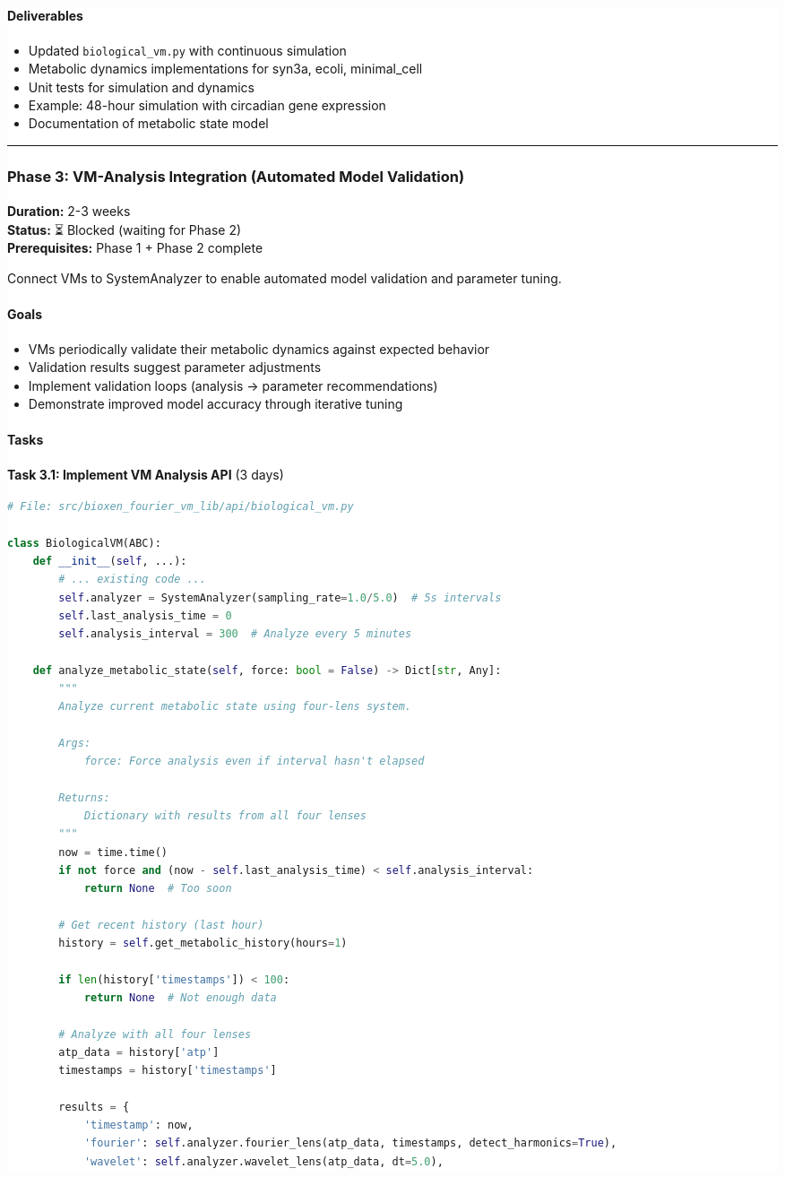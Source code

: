 #### Deliverables
- Updated `biological_vm.py` with continuous simulation
- Metabolic dynamics implementations for syn3a, ecoli, minimal_cell
- Unit tests for simulation and dynamics
- Example: 48-hour simulation with circadian gene expression
- Documentation of metabolic state model

---

### Phase 3: VM-Analysis Integration (Automated Model Validation)
**Duration:** 2-3 weeks  
**Status:** ⏳ Blocked (waiting for Phase 2)  
**Prerequisites:** Phase 1 + Phase 2 complete

Connect VMs to SystemAnalyzer to enable automated model validation and parameter tuning.

#### Goals
- VMs periodically validate their metabolic dynamics against expected behavior
- Validation results suggest parameter adjustments
- Implement validation loops (analysis → parameter recommendations)
- Demonstrate improved model accuracy through iterative tuning

#### Tasks

**Task 3.1: Implement VM Analysis API** (3 days)
```python
# File: src/bioxen_fourier_vm_lib/api/biological_vm.py

class BiologicalVM(ABC):
    def __init__(self, ...):
        # ... existing code ...
        self.analyzer = SystemAnalyzer(sampling_rate=1.0/5.0)  # 5s intervals
        self.last_analysis_time = 0
        self.analysis_interval = 300  # Analyze every 5 minutes
    
    def analyze_metabolic_state(self, force: bool = False) -> Dict[str, Any]:
        """
        Analyze current metabolic state using four-lens system.
        
        Args:
            force: Force analysis even if interval hasn't elapsed
        
        Returns:
            Dictionary with results from all four lenses
        """
        now = time.time()
        if not force and (now - self.last_analysis_time) < self.analysis_interval:
            return None  # Too soon
        
        # Get recent history (last hour)
        history = self.get_metabolic_history(hours=1)
        
        if len(history['timestamps']) < 100:
            return None  # Not enough data
        
        # Analyze with all four lenses
        atp_data = history['atp']
        timestamps = history['timestamps']
        
        results = {
            'timestamp': now,
            'fourier': self.analyzer.fourier_lens(atp_data, timestamps, detect_harmonics=True),
            'wavelet': self.analyzer.wavelet_lens(atp_data, dt=5.0),
```